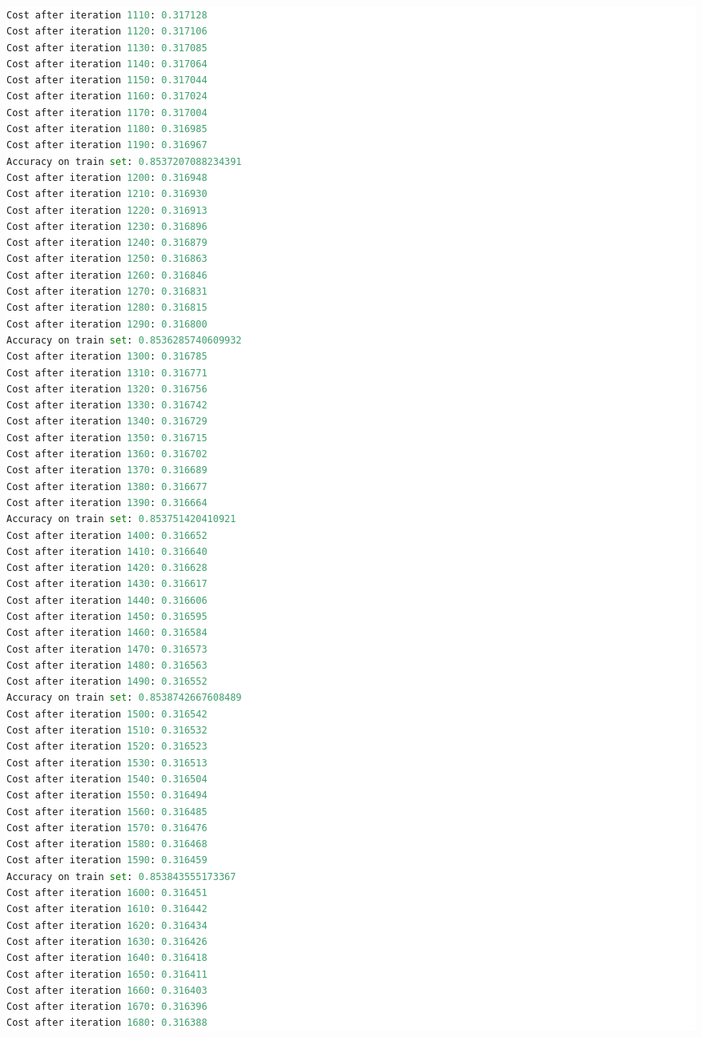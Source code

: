 ```python
Cost after iteration 1110: 0.317128
Cost after iteration 1120: 0.317106
Cost after iteration 1130: 0.317085
Cost after iteration 1140: 0.317064
Cost after iteration 1150: 0.317044
Cost after iteration 1160: 0.317024
Cost after iteration 1170: 0.317004
Cost after iteration 1180: 0.316985
Cost after iteration 1190: 0.316967
Accuracy on train set: 0.8537207088234391
Cost after iteration 1200: 0.316948
Cost after iteration 1210: 0.316930
Cost after iteration 1220: 0.316913
Cost after iteration 1230: 0.316896
Cost after iteration 1240: 0.316879
Cost after iteration 1250: 0.316863
Cost after iteration 1260: 0.316846
Cost after iteration 1270: 0.316831
Cost after iteration 1280: 0.316815
Cost after iteration 1290: 0.316800
Accuracy on train set: 0.8536285740609932
Cost after iteration 1300: 0.316785
Cost after iteration 1310: 0.316771
Cost after iteration 1320: 0.316756
Cost after iteration 1330: 0.316742
Cost after iteration 1340: 0.316729
Cost after iteration 1350: 0.316715
Cost after iteration 1360: 0.316702
Cost after iteration 1370: 0.316689
Cost after iteration 1380: 0.316677
Cost after iteration 1390: 0.316664
Accuracy on train set: 0.853751420410921
Cost after iteration 1400: 0.316652
Cost after iteration 1410: 0.316640
Cost after iteration 1420: 0.316628
Cost after iteration 1430: 0.316617
Cost after iteration 1440: 0.316606
Cost after iteration 1450: 0.316595
Cost after iteration 1460: 0.316584
Cost after iteration 1470: 0.316573
Cost after iteration 1480: 0.316563
Cost after iteration 1490: 0.316552
Accuracy on train set: 0.8538742667608489
Cost after iteration 1500: 0.316542
Cost after iteration 1510: 0.316532
Cost after iteration 1520: 0.316523
Cost after iteration 1530: 0.316513
Cost after iteration 1540: 0.316504
Cost after iteration 1550: 0.316494
Cost after iteration 1560: 0.316485
Cost after iteration 1570: 0.316476
Cost after iteration 1580: 0.316468
Cost after iteration 1590: 0.316459
Accuracy on train set: 0.853843555173367
Cost after iteration 1600: 0.316451
Cost after iteration 1610: 0.316442
Cost after iteration 1620: 0.316434
Cost after iteration 1630: 0.316426
Cost after iteration 1640: 0.316418
Cost after iteration 1650: 0.316411
Cost after iteration 1660: 0.316403
Cost after iteration 1670: 0.316396
Cost after iteration 1680: 0.316388
```